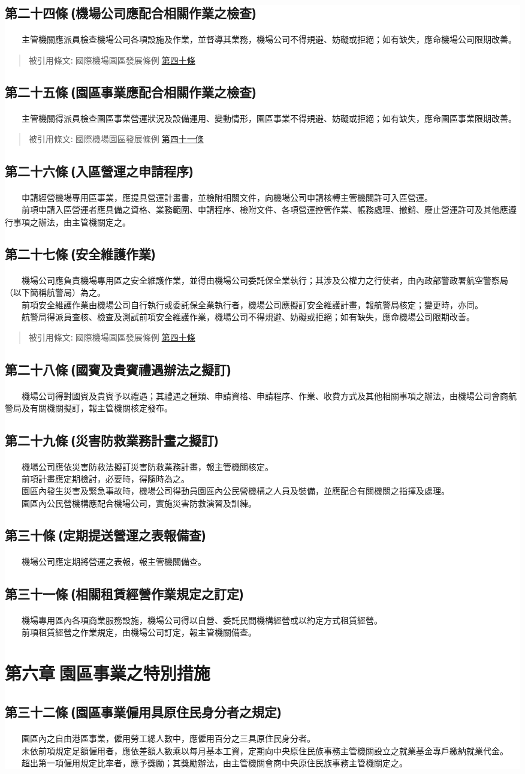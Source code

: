 
第二十四條 (機場公司應配合相關作業之檢查)
-----------------------------------------
　　主管機關應派員檢查機場公司各項設施及作業，並督導其業務，機場公司不得規避、妨礙或拒絕；如有缺失，應命機場公司限期改善。  
> 被引用條文: 國際機場園區發展條例 [第四十條](1070#第四十條-罰則)



第二十五條 (園區事業應配合相關作業之檢查)
-----------------------------------------
　　主管機關得派員檢查園區事業營運狀況及設備運用、變動情形，園區事業不得規避、妨礙或拒絕；如有缺失，應命園區事業限期改善。  
> 被引用條文: 國際機場園區發展條例 [第四十一條](1070#第四十一條-罰則)



第二十六條 (入區營運之申請程序)
-------------------------------
　　申請經營機場專用區事業，應提具營運計畫書，並檢附相關文件，向機場公司申請核轉主管機關許可入區營運。  
　　前項申請入區營運者應具備之資格、業務範圍、申請程序、檢附文件、各項營運控管作業、帳務處理、撤銷、廢止營運許可及其他應遵行事項之辦法，由主管機關定之。  


第二十七條 (安全維護作業)
-------------------------
　　機場公司應負責機場專用區之安全維護作業，並得由機場公司委託保全業執行；其涉及公權力之行使者，由內政部警政署航空警察局（以下簡稱航警局）為之。  
　　前項安全維護作業由機場公司自行執行或委託保全業執行者，機場公司應擬訂安全維護計畫，報航警局核定；變更時，亦同。  
　　航警局得派員查核、檢查及測試前項安全維護作業，機場公司不得規避、妨礙或拒絕；如有缺失，應命機場公司限期改善。  
> 被引用條文: 國際機場園區發展條例 [第四十條](1070#第四十條-罰則)



第二十八條 (國賓及貴賓禮遇辦法之擬訂)
-------------------------------------
　　機場公司得對國賓及貴賓予以禮遇；其禮遇之種類、申請資格、申請程序、作業、收費方式及其他相關事項之辦法，由機場公司會商航警局及有關機關擬訂，報主管機關核定發布。  


第二十九條 (災害防救業務計畫之擬訂)
-----------------------------------
　　機場公司應依災害防救法擬訂災害防救業務計畫，報主管機關核定。  
　　前項計畫應定期檢討，必要時，得隨時為之。  
　　園區內發生災害及緊急事故時，機場公司得動員園區內公民營機構之人員及裝備，並應配合有關機關之指揮及處理。  
　　園區內公民營機構應配合機場公司，實施災害防救演習及訓練。  


第三十條 (定期提送營運之表報備查)
---------------------------------
　　機場公司應定期將營運之表報，報主管機關備查。  


第三十一條 (相關租賃經營作業規定之訂定)
---------------------------------------
　　機場專用區內各項商業服務設施，機場公司得以自營、委託民間機構經營或以約定方式租賃經營。  
　　前項租賃經營之作業規定，由機場公司訂定，報主管機關備查。  


第六章 園區事業之特別措施
=========================
第三十二條 (園區事業僱用具原住民身分者之規定)
---------------------------------------------
　　園區內之自由港區事業，僱用勞工總人數中，應僱用百分之三具原住民身分者。  
　　未依前項規定足額僱用者，應依差額人數乘以每月基本工資，定期向中央原住民族事務主管機關設立之就業基金專戶繳納就業代金。  
　　超出第一項僱用規定比率者，應予獎勵；其獎勵辦法，由主管機關會商中央原住民族事務主管機關定之。  
